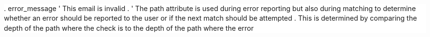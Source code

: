 .
error_message
'
This
email
is
invalid
.
'
The
path
attribute
is
used
during
error
reporting
but
also
during
matching
to
determine
whether
an
error
should
be
reported
to
the
user
or
if
the
next
match
should
be
attempted
.
This
is
determined
by
comparing
the
depth
of
the
path
where
the
check
is
to
the
depth
of
the
path
where
the
error